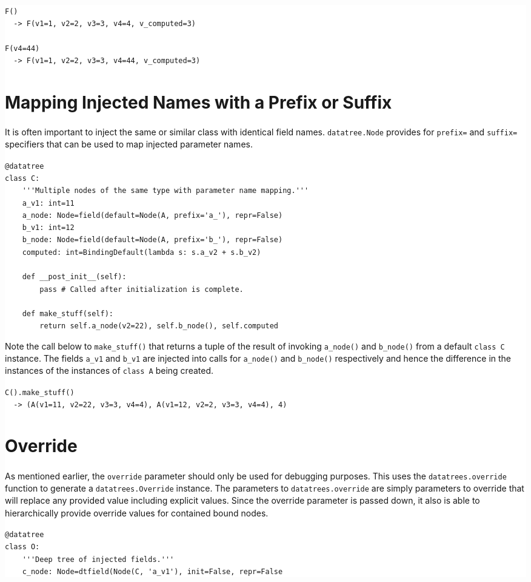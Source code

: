 
```
F()
  -> F(v1=1, v2=2, v3=3, v4=4, v_computed=3)

F(v4=44)
  -> F(v1=1, v2=2, v3=3, v4=44, v_computed=3)
```

# Mapping Injected Names with a Prefix or Suffix

It is often important to inject the same or similar class with identical field names. 
`datatree.Node` provides for `prefix=` and `suffix=` specifiers that can be used to
map injected parameter names.

```
@datatree
class C:
    '''Multiple nodes of the same type with parameter name mapping.'''
    a_v1: int=11
    a_node: Node=field(default=Node(A, prefix='a_'), repr=False)
    b_v1: int=12
    b_node: Node=field(default=Node(A, prefix='b_'), repr=False)
    computed: int=BindingDefault(lambda s: s.a_v2 + s.b_v2)
    
    def __post_init__(self):
        pass # Called after initialization is complete.
        
    def make_stuff(self):
        return self.a_node(v2=22), self.b_node(), self.computed
```

Note the call below to `make_stuff()` that returns a tuple of the result of invoking 
`a_node()` and `b_node()` from a default `class C` instance. The fields `a_v1` and `b_v1`
are injected into calls for `a_node()` and `b_node()` respectively and hence the
difference in the instances of the instances of `class A` being created.

```
C().make_stuff()
  -> (A(v1=11, v2=22, v3=3, v4=4), A(v1=12, v2=2, v3=3, v4=4), 4)
```

# Override

As mentioned earlier, the `override` parameter should only be used for debugging
purposes. This uses the `datatrees.override` function to generate a `datatrees.Override`
instance. The parameters to `datatrees.override` are simply parameters to override
that will replace any provided value including explicit values. Since the override
parameter is passed down, it also is able to hierarchically provide override values
for contained bound nodes.


```
@datatree
class O:
    '''Deep tree of injected fields.'''
    c_node: Node=dtfield(Node(C, 'a_v1'), init=False, repr=False
```
